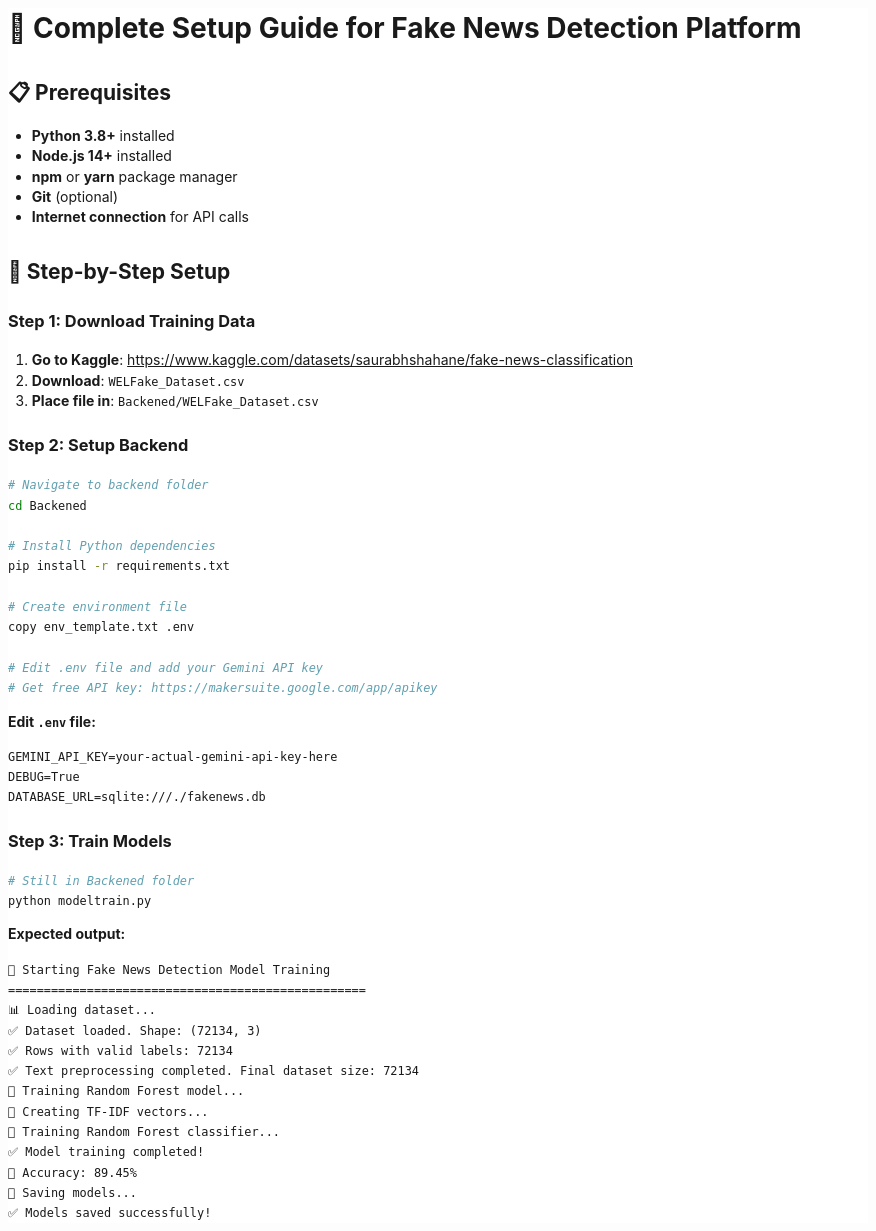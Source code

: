 # 🚀 Complete Setup Guide for Fake News Detection Platform

## 📋 Prerequisites

- **Python 3.8+** installed
- **Node.js 14+** installed
- **npm** or **yarn** package manager
- **Git** (optional)
- **Internet connection** for API calls

## 🔧 Step-by-Step Setup

### Step 1: Download Training Data

1. **Go to Kaggle**: https://www.kaggle.com/datasets/saurabhshahane/fake-news-classification
2. **Download**: `WELFake_Dataset.csv`
3. **Place file in**: `Backened/WELFake_Dataset.csv`

### Step 2: Setup Backend

```bash
# Navigate to backend folder
cd Backened

# Install Python dependencies
pip install -r requirements.txt

# Create environment file
copy env_template.txt .env

# Edit .env file and add your Gemini API key
# Get free API key: https://makersuite.google.com/app/apikey
```

**Edit `.env` file:**
```env
GEMINI_API_KEY=your-actual-gemini-api-key-here
DEBUG=True
DATABASE_URL=sqlite:///./fakenews.db
```

### Step 3: Train Models

```bash
# Still in Backened folder
python modeltrain.py
```

**Expected output:**
```
🚀 Starting Fake News Detection Model Training
==================================================
📊 Loading dataset...
✅ Dataset loaded. Shape: (72134, 3)
✅ Rows with valid labels: 72134
✅ Text preprocessing completed. Final dataset size: 72134
🤖 Training Random Forest model...
📝 Creating TF-IDF vectors...
🌲 Training Random Forest classifier...
✅ Model training completed!
🎯 Accuracy: 89.45%
💾 Saving models...
✅ Models saved successfully!
```
